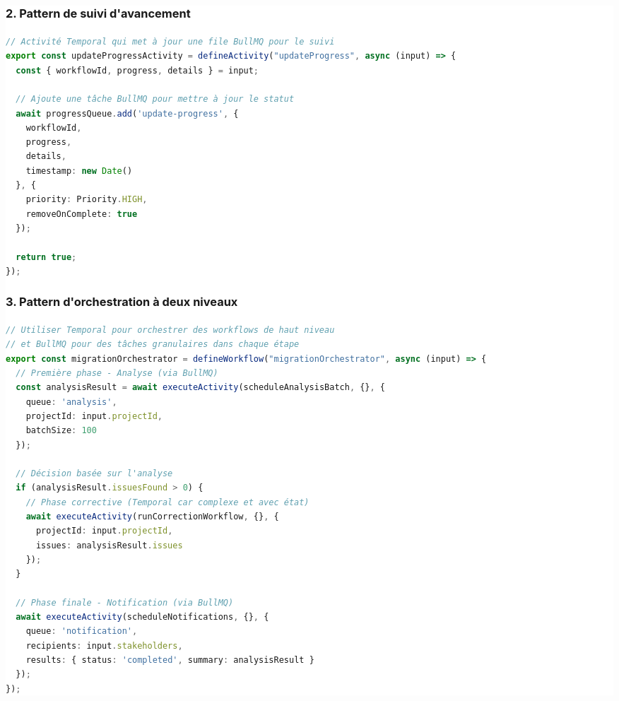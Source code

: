 ### 2. Pattern de suivi d'avancement


```typescript
// Activité Temporal qui met à jour une file BullMQ pour le suivi
export const updateProgressActivity = defineActivity("updateProgress", async (input) => {
  const { workflowId, progress, details } = input;

  // Ajoute une tâche BullMQ pour mettre à jour le statut
  await progressQueue.add('update-progress', {
    workflowId,
    progress,
    details,
    timestamp: new Date()
  }, {
    priority: Priority.HIGH,
    removeOnComplete: true
  });

  return true;
});
```

### 3. Pattern d'orchestration à deux niveaux


```typescript
// Utiliser Temporal pour orchestrer des workflows de haut niveau
// et BullMQ pour des tâches granulaires dans chaque étape
export const migrationOrchestrator = defineWorkflow("migrationOrchestrator", async (input) => {
  // Première phase - Analyse (via BullMQ)
  const analysisResult = await executeActivity(scheduleAnalysisBatch, {}, {
    queue: 'analysis',
    projectId: input.projectId,
    batchSize: 100
  });

  // Décision basée sur l'analyse
  if (analysisResult.issuesFound > 0) {
    // Phase corrective (Temporal car complexe et avec état)
    await executeActivity(runCorrectionWorkflow, {}, {
      projectId: input.projectId,
      issues: analysisResult.issues
    });
  }

  // Phase finale - Notification (via BullMQ)
  await executeActivity(scheduleNotifications, {}, {
    queue: 'notification',
    recipients: input.stakeholders,
    results: { status: 'completed', summary: analysisResult }
  });
});
```

